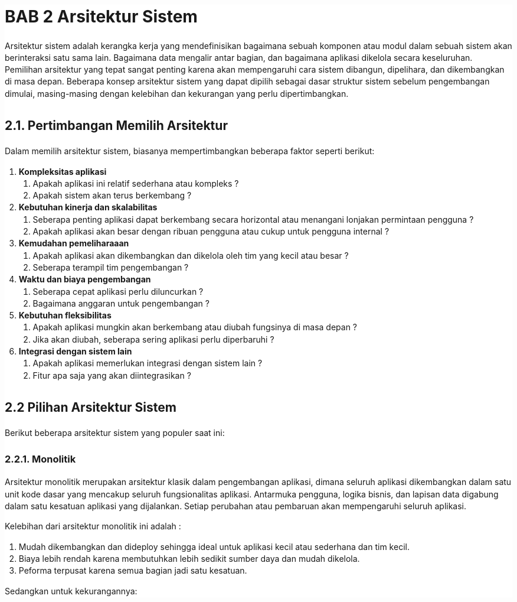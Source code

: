 # BAB 2 Arsitektur Sistem

Arsitektur sistem adalah kerangka kerja yang mendefinisikan bagaimana sebuah komponen atau modul dalam sebuah sistem akan berinteraksi satu sama lain. Bagaimana data mengalir antar bagian, dan bagaimana aplikasi dikelola secara keseluruhan. Pemilihan arsitektur yang tepat sangat penting karena akan mempengaruhi cara sistem dibangun, dipelihara, dan dikembangkan di masa depan. Beberapa konsep arsitektur sistem yang dapat dipilih sebagai dasar struktur sistem sebelum pengembangan dimulai, masing-masing dengan kelebihan dan kekurangan yang perlu dipertimbangkan.

## 2.1. Pertimbangan Memilih Arsitektur

Dalam memilih arsitektur sistem, biasanya mempertimbangkan beberapa faktor seperti berikut:

1. **Kompleksitas aplikasi**
    1. Apakah aplikasi ini relatif sederhana atau kompleks ?
    2. Apakah sistem akan terus berkembang ?
2. **Kebutuhan kinerja dan skalabilitas**
    1. Seberapa penting aplikasi dapat berkembang secara horizontal atau menangani lonjakan permintaan pengguna ?
    2. Apakah aplikasi akan besar dengan ribuan pengguna atau cukup untuk pengguna internal ?
3. **Kemudahan pemeliharaaan**
    1. Apakah aplikasi akan dikembangkan dan dikelola oleh tim yang kecil atau besar ?
    2. Seberapa terampil tim pengembangan ?
4. **Waktu dan biaya pengembangan**
    1. Seberapa cepat aplikasi perlu diluncurkan ?
    2. Bagaimana anggaran untuk pengembangan ?
5. **Kebutuhan fleksibilitas**
    1. Apakah aplikasi mungkin akan berkembang atau diubah fungsinya di masa depan ?
    2. Jika akan diubah, seberapa sering aplikasi perlu diperbaruhi ?
6. **Integrasi dengan sistem lain**
    1. Apakah aplikasi memerlukan integrasi dengan sistem lain ?
    2. Fitur apa saja yang akan diintegrasikan ?

## 2.2 Pilihan Arsitektur Sistem

Berikut beberapa arsitektur sistem yang populer saat ini:

### 2.2.1. Monolitik

Arsitektur monolitik merupakan arsitektur klasik dalam pengembangan aplikasi, dimana seluruh aplikasi dikembangkan dalam satu unit kode dasar yang mencakup seluruh fungsionalitas aplikasi. Antarmuka pengguna, logika bisnis, dan lapisan data digabung dalam satu kesatuan aplikasi yang dijalankan. Setiap perubahan atau pembaruan akan mempengaruhi seluruh aplikasi.

Kelebihan dari arsitektur monolitik ini adalah :

1. Mudah dikembangkan dan dideploy sehingga ideal untuk aplikasi kecil atau sederhana dan tim kecil.
2. Biaya lebih rendah karena membutuhkan lebih sedikit sumber daya dan mudah dikelola.
3. Peforma terpusat karena semua bagian jadi satu kesatuan.

Sedangkan untuk kekurangannya:
